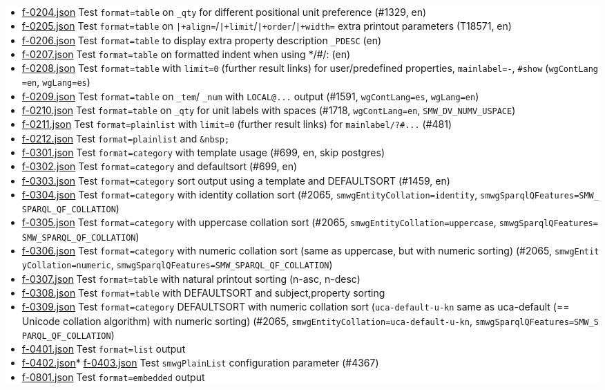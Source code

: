 * [f-0204.json](https://github.com/SemanticMediaWiki/SemanticMediaWiki/tree/master/tests/phpunit/Integration/JSONScript/TestCases/f-0204.json) Test `format=table` on `_qty` for different positional unit preference (#1329, en)
* [f-0205.json](https://github.com/SemanticMediaWiki/SemanticMediaWiki/tree/master/tests/phpunit/Integration/JSONScript/TestCases/f-0205.json) Test `format=table` on `|+align=`/`|+limit`/`|+order`/`|+width=` extra printout parameters (T18571, en)
* [f-0206.json](https://github.com/SemanticMediaWiki/SemanticMediaWiki/tree/master/tests/phpunit/Integration/JSONScript/TestCases/f-0206.json) Test `format=table` to display extra property description `_PDESC` (en)
* [f-0207.json](https://github.com/SemanticMediaWiki/SemanticMediaWiki/tree/master/tests/phpunit/Integration/JSONScript/TestCases/f-0207.json) Test `format=table` on formatted indent when using */#/: (en)
* [f-0208.json](https://github.com/SemanticMediaWiki/SemanticMediaWiki/tree/master/tests/phpunit/Integration/JSONScript/TestCases/f-0208.json) Test `format=table` with `limit=0` (further result links) for user/predefined properties, `mainlabel=-`, `#show` (`wgContLang=en`, `wgLang=es`)
* [f-0209.json](https://github.com/SemanticMediaWiki/SemanticMediaWiki/tree/master/tests/phpunit/Integration/JSONScript/TestCases/f-0209.json) Test `format=table` on `_tem`/ `_num` with `LOCAL@...` output (#1591, `wgContLang=es`, `wgLang=en`)
* [f-0210.json](https://github.com/SemanticMediaWiki/SemanticMediaWiki/tree/master/tests/phpunit/Integration/JSONScript/TestCases/f-0210.json) Test `format=table` on `_qty` for unit labels with spaces (#1718, `wgContLang=en`, `SMW_DV_NUMV_USPACE`)
* [f-0211.json](https://github.com/SemanticMediaWiki/SemanticMediaWiki/tree/master/tests/phpunit/Integration/JSONScript/TestCases/f-0211.json) Test `format=plainlist` with `limit=0` (further result links) for `mainlabel/?#...` (#481)
* [f-0212.json](https://github.com/SemanticMediaWiki/SemanticMediaWiki/tree/master/tests/phpunit/Integration/JSONScript/TestCases/f-0212.json) Test `format=plainlist` and `&nbsp;`
* [f-0301.json](https://github.com/SemanticMediaWiki/SemanticMediaWiki/tree/master/tests/phpunit/Integration/JSONScript/TestCases/f-0301.json) Test `format=category` with template usage (#699, en, skip postgres)
* [f-0302.json](https://github.com/SemanticMediaWiki/SemanticMediaWiki/tree/master/tests/phpunit/Integration/JSONScript/TestCases/f-0302.json) Test `format=category` and defaultsort (#699, en)
* [f-0303.json](https://github.com/SemanticMediaWiki/SemanticMediaWiki/tree/master/tests/phpunit/Integration/JSONScript/TestCases/f-0303.json) Test `format=category` sort output using a template and DEFAULTSORT (#1459, en)
* [f-0304.json](https://github.com/SemanticMediaWiki/SemanticMediaWiki/tree/master/tests/phpunit/Integration/JSONScript/TestCases/f-0304.json) Test `format=category` with identity collation sort (#2065, `smwgEntityCollation=identity`, `smwgSparqlQFeatures=SMW_SPARQL_QF_COLLATION`)
* [f-0305.json](https://github.com/SemanticMediaWiki/SemanticMediaWiki/tree/master/tests/phpunit/Integration/JSONScript/TestCases/f-0305.json) Test `format=category` with uppercase collation sort (#2065, `smwgEntityCollation=uppercase`, `smwgSparqlQFeatures=SMW_SPARQL_QF_COLLATION`)
* [f-0306.json](https://github.com/SemanticMediaWiki/SemanticMediaWiki/tree/master/tests/phpunit/Integration/JSONScript/TestCases/f-0306.json) Test `format=category` with numeric collation sort (same as uppercase, but with numeric sorting) (#2065, `smwgEntityCollation=numeric`, `smwgSparqlQFeatures=SMW_SPARQL_QF_COLLATION`)
* [f-0307.json](https://github.com/SemanticMediaWiki/SemanticMediaWiki/tree/master/tests/phpunit/Integration/JSONScript/TestCases/f-0307.json) Test `format=table` with natural printout sorting (n-asc, n-desc)
* [f-0308.json](https://github.com/SemanticMediaWiki/SemanticMediaWiki/tree/master/tests/phpunit/Integration/JSONScript/TestCases/f-0308.json) Test `format=table` with DEFAULTSORT and subject,property sorting
* [f-0309.json](https://github.com/SemanticMediaWiki/SemanticMediaWiki/tree/master/tests/phpunit/Integration/JSONScript/TestCases/f-0309.json) Test `format=category` DEFAULTSORT with numeric collation sort (`uca-default-u-kn` same as uca-default (== Unicode collation algorithm) with numeric sorting) (#2065, `smwgEntityCollation=uca-default-u-kn`, `smwgSparqlQFeatures=SMW_SPARQL_QF_COLLATION`)
* [f-0401.json](https://github.com/SemanticMediaWiki/SemanticMediaWiki/tree/master/tests/phpunit/Integration/JSONScript/TestCases/f-0401.json) Test `format=list` output
* [f-0402.json](https://github.com/SemanticMediaWiki/SemanticMediaWiki/tree/master/tests/phpunit/Integration/JSONScript/TestCases/f-0402.json)* [f-0403.json](https://github.com/SemanticMediaWiki/SemanticMediaWiki/tree/master/tests/phpunit/Integration/JSONScript/TestCases/f-0403.json) Test `smwgPlainList` configuration parameter (#4367)
* [f-0801.json](https://github.com/SemanticMediaWiki/SemanticMediaWiki/tree/master/tests/phpunit/Integration/JSONScript/TestCases/f-0801.json) Test `format=embedded` output